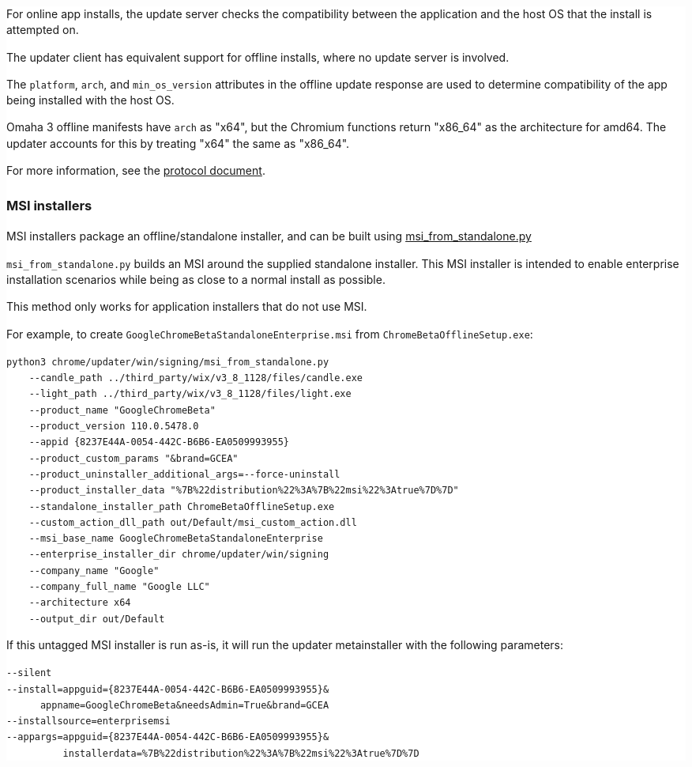 For online app installs, the update server checks the compatibility between the
application and the host OS that the install is attempted on.

The updater client has equivalent support for offline installs, where no update
server is involved.

The `platform`, `arch`, and `min_os_version` attributes in the offline update
response are used to determine compatibility of the app being installed with the
host OS.

Omaha 3 offline manifests have `arch` as "x64", but the Chromium functions
return "x86_64" as the architecture for amd64. The updater accounts for this by
treating "x64" the same as "x86_64".

For more information, see the
[protocol document](protocol_3_1.md#update-checks-body-update-check-response-objects-update-check-response-3).

### MSI installers

MSI installers package an offline/standalone installer, and can be built using
[msi_from_standalone.py](https://source.chromium.org/chromium/chromium/src/+/main:chrome/updater/win/signing/msi_from_standalone.py)

`msi_from_standalone.py` builds an MSI around the supplied standalone installer.
This MSI installer is intended to enable enterprise installation scenarios while
being as close to a normal install as possible.

This method only works for application installers that do not use MSI.

For example, to create `GoogleChromeBetaStandaloneEnterprise.msi` from
`ChromeBetaOfflineSetup.exe`:
```
python3 chrome/updater/win/signing/msi_from_standalone.py
    --candle_path ../third_party/wix/v3_8_1128/files/candle.exe
    --light_path ../third_party/wix/v3_8_1128/files/light.exe
    --product_name "GoogleChromeBeta"
    --product_version 110.0.5478.0
    --appid {8237E44A-0054-442C-B6B6-EA0509993955}
    --product_custom_params "&brand=GCEA"
    --product_uninstaller_additional_args=--force-uninstall
    --product_installer_data "%7B%22distribution%22%3A%7B%22msi%22%3Atrue%7D%7D"
    --standalone_installer_path ChromeBetaOfflineSetup.exe
    --custom_action_dll_path out/Default/msi_custom_action.dll
    --msi_base_name GoogleChromeBetaStandaloneEnterprise
    --enterprise_installer_dir chrome/updater/win/signing
    --company_name "Google"
    --company_full_name "Google LLC"
    --architecture x64
    --output_dir out/Default
```

If this untagged MSI installer is run as-is, it will run the updater
metainstaller with the following parameters:
```
--silent
--install=appguid={8237E44A-0054-442C-B6B6-EA0509993955}&
      appname=GoogleChromeBeta&needsAdmin=True&brand=GCEA
--installsource=enterprisemsi
--appargs=appguid={8237E44A-0054-442C-B6B6-EA0509993955}&
          installerdata=%7B%22distribution%22%3A%7B%22msi%22%3Atrue%7D%7D
```
